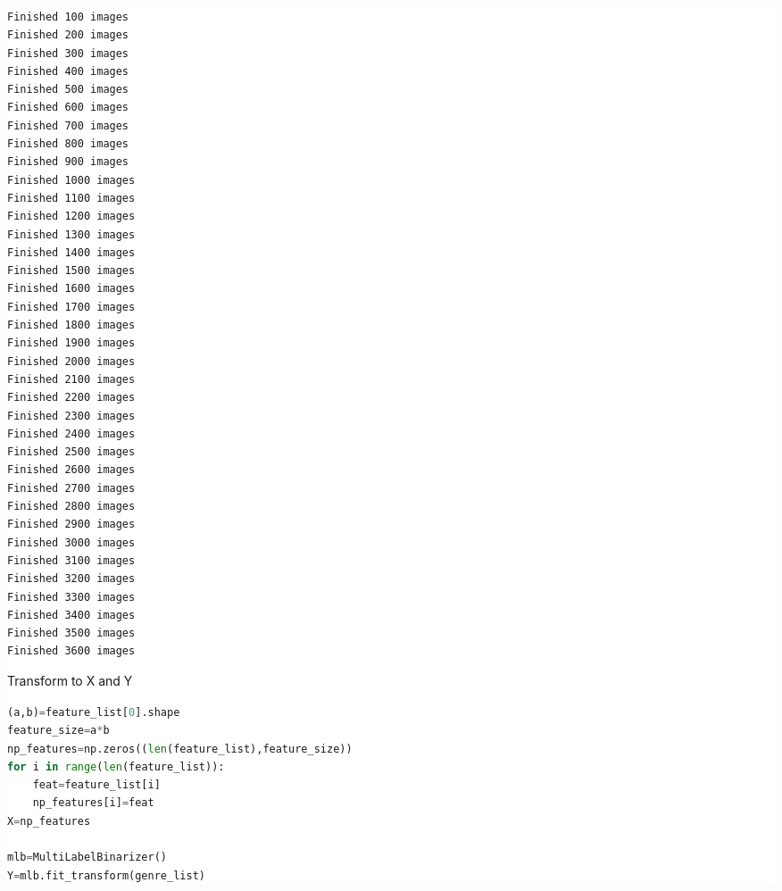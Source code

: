     Finished 100 images
    Finished 200 images
    Finished 300 images
    Finished 400 images
    Finished 500 images
    Finished 600 images
    Finished 700 images
    Finished 800 images
    Finished 900 images
    Finished 1000 images
    Finished 1100 images
    Finished 1200 images
    Finished 1300 images
    Finished 1400 images
    Finished 1500 images
    Finished 1600 images
    Finished 1700 images
    Finished 1800 images
    Finished 1900 images
    Finished 2000 images
    Finished 2100 images
    Finished 2200 images
    Finished 2300 images
    Finished 2400 images
    Finished 2500 images
    Finished 2600 images
    Finished 2700 images
    Finished 2800 images
    Finished 2900 images
    Finished 3000 images
    Finished 3100 images
    Finished 3200 images
    Finished 3300 images
    Finished 3400 images
    Finished 3500 images
    Finished 3600 images


Transform to X and Y


```python
(a,b)=feature_list[0].shape
feature_size=a*b
np_features=np.zeros((len(feature_list),feature_size))
for i in range(len(feature_list)):
    feat=feature_list[i]
    np_features[i]=feat
X=np_features

mlb=MultiLabelBinarizer()
Y=mlb.fit_transform(genre_list)
```
